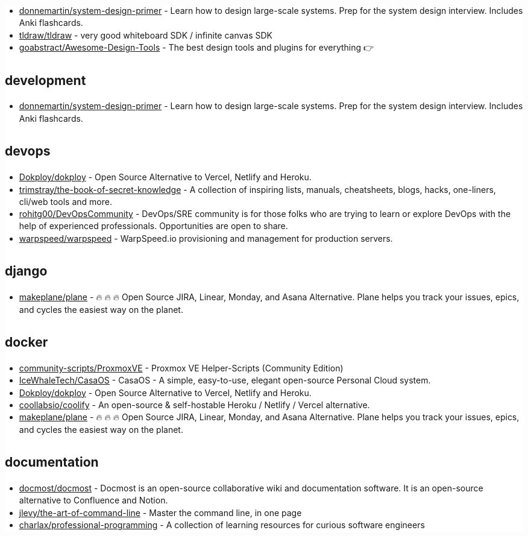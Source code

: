 - [donnemartin/system-design-primer](https://github.com/donnemartin/system-design-primer) - Learn how to design large-scale systems. Prep for the system design interview.  Includes Anki flashcards.
- [tldraw/tldraw](https://github.com/tldraw/tldraw) - very good whiteboard SDK / infinite canvas SDK
- [goabstract/Awesome-Design-Tools](https://github.com/goabstract/Awesome-Design-Tools) - The best design tools and plugins for everything 👉

## development 

- [donnemartin/system-design-primer](https://github.com/donnemartin/system-design-primer) - Learn how to design large-scale systems. Prep for the system design interview.  Includes Anki flashcards.

## devops 

- [Dokploy/dokploy](https://github.com/Dokploy/dokploy) - Open Source Alternative to Vercel, Netlify and Heroku.
- [trimstray/the-book-of-secret-knowledge](https://github.com/trimstray/the-book-of-secret-knowledge) - A collection of inspiring lists, manuals, cheatsheets, blogs, hacks, one-liners, cli/web tools and more.
- [rohitg00/DevOpsCommunity](https://github.com/rohitg00/DevOpsCommunity) - DevOps/SRE community is for those folks who are trying to learn or explore DevOps with the help of experienced professionals. Opportunities are open to share.
- [warpspeed/warpspeed](https://github.com/warpspeed/warpspeed) - WarpSpeed.io provisioning and management for production servers.

## django 

- [makeplane/plane](https://github.com/makeplane/plane) - 🔥 🔥 🔥 Open Source JIRA, Linear, Monday, and Asana Alternative. Plane helps you track your issues, epics, and cycles the easiest way on the planet.

## docker 

- [community-scripts/ProxmoxVE](https://github.com/community-scripts/ProxmoxVE) - Proxmox VE Helper-Scripts (Community Edition)
- [IceWhaleTech/CasaOS](https://github.com/IceWhaleTech/CasaOS) - CasaOS - A simple, easy-to-use, elegant open-source Personal Cloud system.
- [Dokploy/dokploy](https://github.com/Dokploy/dokploy) - Open Source Alternative to Vercel, Netlify and Heroku.
- [coollabsio/coolify](https://github.com/coollabsio/coolify) - An open-source & self-hostable Heroku / Netlify / Vercel alternative.
- [makeplane/plane](https://github.com/makeplane/plane) - 🔥 🔥 🔥 Open Source JIRA, Linear, Monday, and Asana Alternative. Plane helps you track your issues, epics, and cycles the easiest way on the planet.

## documentation 

- [docmost/docmost](https://github.com/docmost/docmost) - Docmost is an open-source collaborative wiki and documentation software. It is an open-source alternative to Confluence and Notion.
- [jlevy/the-art-of-command-line](https://github.com/jlevy/the-art-of-command-line) - Master the command line, in one page
- [charlax/professional-programming](https://github.com/charlax/professional-programming) - A collection of learning resources for curious software engineers
